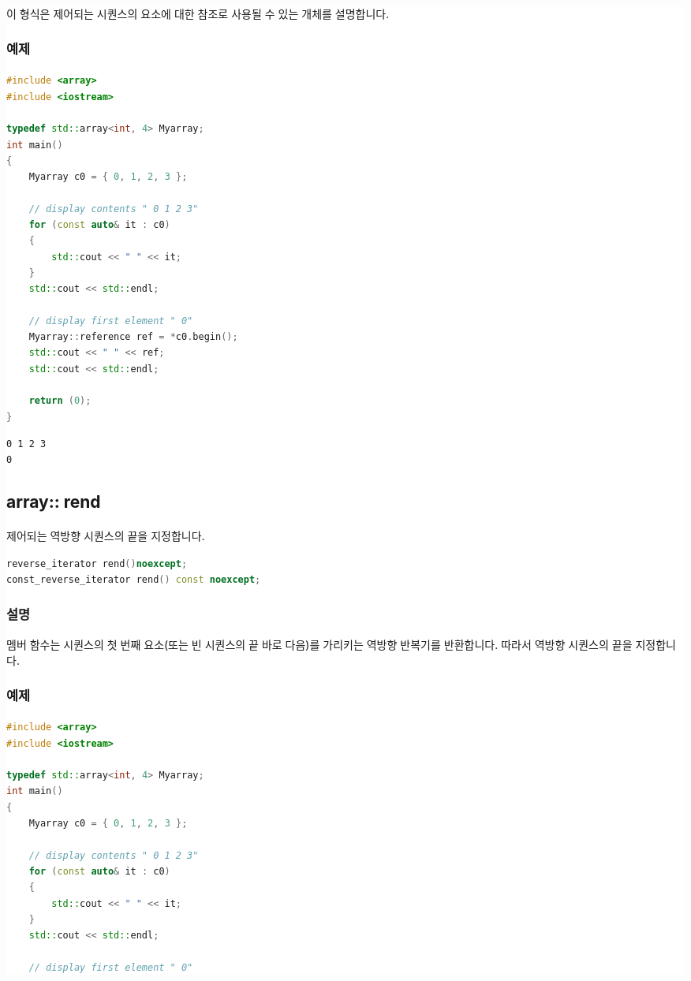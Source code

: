 이 형식은 제어되는 시퀀스의 요소에 대한 참조로 사용될 수 있는 개체를 설명합니다.

### <a name="example"></a>예제

```cpp
#include <array>
#include <iostream>

typedef std::array<int, 4> Myarray;
int main()
{
    Myarray c0 = { 0, 1, 2, 3 };

    // display contents " 0 1 2 3"
    for (const auto& it : c0)
    {
        std::cout << " " << it;
    }
    std::cout << std::endl;

    // display first element " 0"
    Myarray::reference ref = *c0.begin();
    std::cout << " " << ref;
    std::cout << std::endl;

    return (0);
}
```

```Output
0 1 2 3
0
```

## <a name="arrayrend"></a><a name="rend"></a> array:: rend

제어되는 역방향 시퀀스의 끝을 지정합니다.

```cpp
reverse_iterator rend()noexcept;
const_reverse_iterator rend() const noexcept;
```

### <a name="remarks"></a>설명

멤버 함수는 시퀀스의 첫 번째 요소(또는 빈 시퀀스의 끝 바로 다음)를 가리키는 역방향 반복기를 반환합니다. 따라서 역방향 시퀀스의 끝을 지정합니다.

### <a name="example"></a>예제

```cpp
#include <array>
#include <iostream>

typedef std::array<int, 4> Myarray;
int main()
{
    Myarray c0 = { 0, 1, 2, 3 };

    // display contents " 0 1 2 3"
    for (const auto& it : c0)
    {
        std::cout << " " << it;
    }
    std::cout << std::endl;

    // display first element " 0"
```